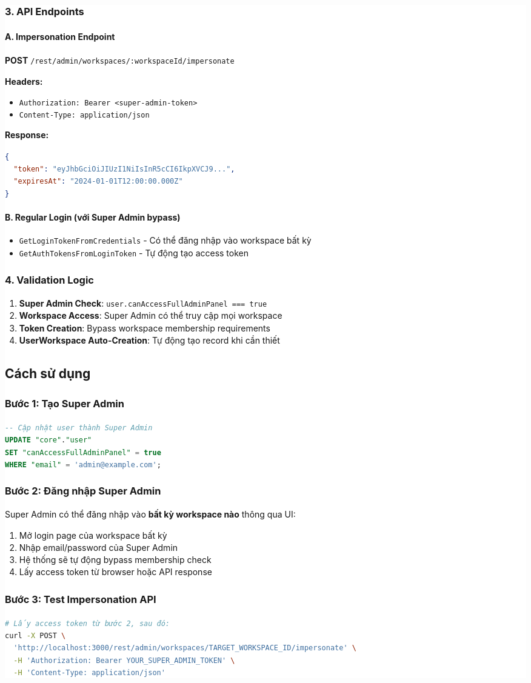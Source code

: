 ### 3. API Endpoints

#### A. Impersonation Endpoint
**POST** `/rest/admin/workspaces/:workspaceId/impersonate`

**Headers:**
- `Authorization: Bearer <super-admin-token>`
- `Content-Type: application/json`

**Response:**
```json
{
  "token": "eyJhbGciOiJIUzI1NiIsInR5cCI6IkpXVCJ9...",
  "expiresAt": "2024-01-01T12:00:00.000Z"
}
```

#### B. Regular Login (với Super Admin bypass)
- `GetLoginTokenFromCredentials` - Có thể đăng nhập vào workspace bất kỳ
- `GetAuthTokensFromLoginToken` - Tự động tạo access token

### 4. Validation Logic

1. **Super Admin Check**: `user.canAccessFullAdminPanel === true`
2. **Workspace Access**: Super Admin có thể truy cập mọi workspace
3. **Token Creation**: Bypass workspace membership requirements
4. **UserWorkspace Auto-Creation**: Tự động tạo record khi cần thiết

## Cách sử dụng

### Bước 1: Tạo Super Admin
```sql
-- Cập nhật user thành Super Admin
UPDATE "core"."user" 
SET "canAccessFullAdminPanel" = true 
WHERE "email" = 'admin@example.com';
```

### Bước 2: Đăng nhập Super Admin
Super Admin có thể đăng nhập vào **bất kỳ workspace nào** thông qua UI:
1. Mở login page của workspace bất kỳ
2. Nhập email/password của Super Admin
3. Hệ thống sẽ tự động bypass membership check
4. Lấy access token từ browser hoặc API response

### Bước 3: Test Impersonation API
```bash
# Lấy access token từ bước 2, sau đó:
curl -X POST \
  'http://localhost:3000/rest/admin/workspaces/TARGET_WORKSPACE_ID/impersonate' \
  -H 'Authorization: Bearer YOUR_SUPER_ADMIN_TOKEN' \
  -H 'Content-Type: application/json'
```
